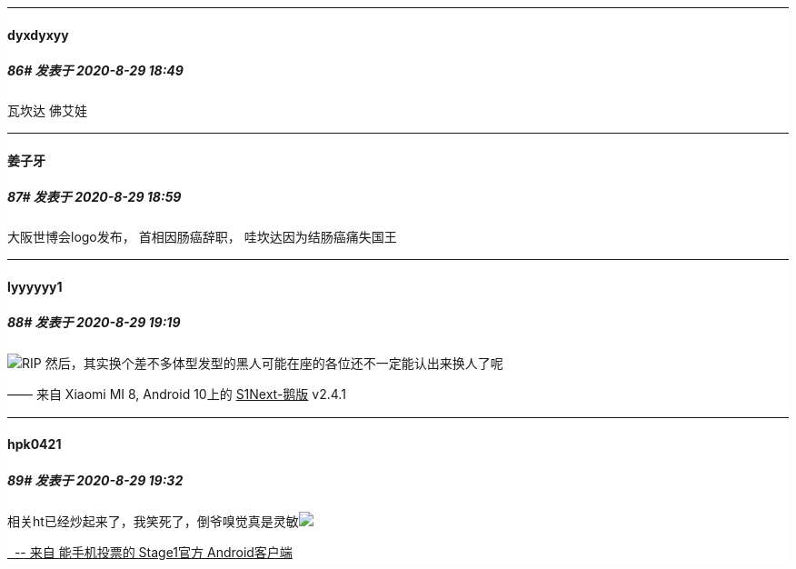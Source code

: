 

-----

####  dyxdyxyy  
##### 86#       发表于 2020-8-29 18:49




瓦坎达 佛艾娃







-----

####  姜子牙  
##### 87#       发表于 2020-8-29 18:59




大阪世博会logo发布， 首相因肠癌辞职， 哇坎达因为结肠癌痛失国王







-----

####  lyyyyyy1  
##### 88#       发表于 2020-8-29 19:19



<img src="https://static.saraba1st.com/image/smiley/face2017/067.png" referrerpolicy="no-referrer">RIP
然后，其实换个差不多体型发型的黑人可能在座的各位还不一定能认出来换人了呢

—— 来自 Xiaomi MI 8, Android 10上的 [S1Next-鹅版](https://github.com/ykrank/S1-Next/releases) v2.4.1







-----

####  hpk0421  
##### 89#       发表于 2020-8-29 19:32




相关ht已经炒起来了，我笑死了，倒爷嗅觉真是灵敏<img src="https://static.saraba1st.com/image/smiley/face2017/067.png" referrerpolicy="no-referrer">

[  -- 来自 能手机投票的 Stage1官方 Android客户端](https://www.coolapk.com/apk/140634)




